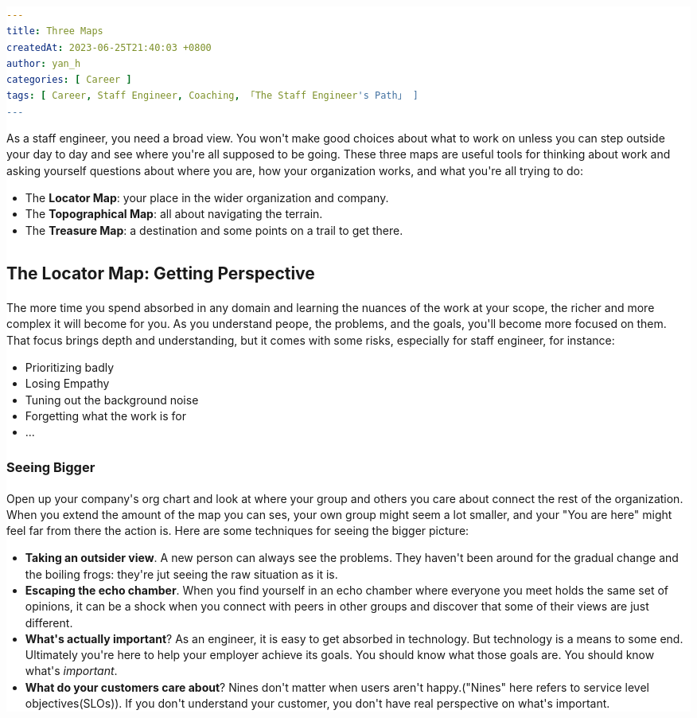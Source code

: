 ```yaml
---
title: Three Maps
createdAt: 2023-06-25T21:40:03 +0800
author: yan_h
categories: [ Career ]
tags: [ Career, Staff Engineer, Coaching, 「The Staff Engineer's Path」 ]
---
```


As a staff engineer, you need a broad view. You won't make good choices about what to work on unless you can step
outside your day to day and see where you're all supposed to be going. These three maps are useful tools for thinking
about work and asking yourself questions about where you are, how your organization works, and what you're all trying
to do:

* The **Locator Map**: your place in the wider organization and company.
* The **Topographical Map**: all about navigating the terrain.
* The **Treasure Map**: a destination and some points on a trail to get there.

## The Locator Map: Getting Perspective

The more time you spend absorbed in any domain and learning the nuances of the work at your scope, the richer
and more complex it will become for you. As you understand peope, the problems, and the goals, you'll become more
focused on them. That focus brings depth and understanding, but it comes with some risks, especially for staff
engineer, for instance:

* Prioritizing badly
* Losing Empathy
* Tuning out the background noise
* Forgetting what the work is for
* ...

### Seeing Bigger

Open up your company's org chart and look at where your group and others you care about connect the rest of the
organization. When you extend the amount of the map you can ses, your own group might seem a lot smaller, and your
"You are here" might feel far from there the action is. Here are some techniques for seeing the bigger picture:

* **Taking an outsider view**. A new person can always see the problems. They haven't been around for the gradual change
  and the boiling frogs: they're jut seeing the raw situation as it is.
* **Escaping the echo chamber**. When you find yourself in an echo chamber where everyone you meet holds the same set of
  opinions, it can be a shock when you connect with peers in other groups and discover that some of their views are
  just different.
* **What's actually important**? As an engineer, it is easy to get absorbed in technology. But technology is a means
  to some end. Ultimately you're here to help your employer achieve its goals. You should know what those goals are.
  You should know what's _important_.
* **What do your customers care about**? Nines don't matter when users aren't happy.("Nines" here refers to service
  level objectives(SLOs)). If you don't understand your customer, you don't have real perspective on what's important.